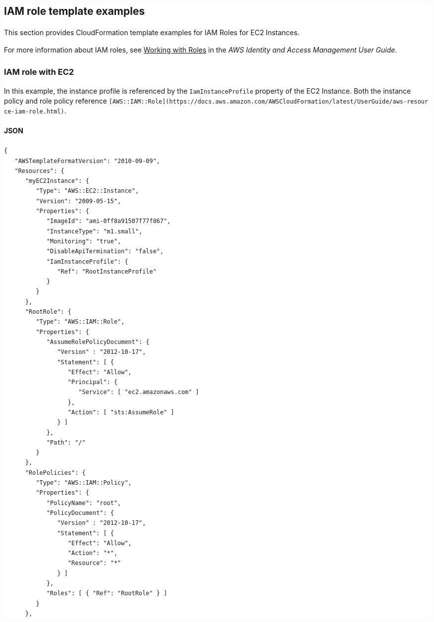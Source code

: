 ## IAM role template examples<a name="scenarios-iamroles"></a>

This section provides CloudFormation template examples for IAM Roles for EC2 Instances\.

For more information about IAM roles, see [Working with Roles](http://docs.aws.amazon.com/IAM/latest/UserGuide/WorkingWithRoles.html) in the *AWS Identity and Access Management User Guide*\.

### IAM role with EC2<a name="scenario-iamrole-ec2"></a>

In this example, the instance profile is referenced by the `IamInstanceProfile` property of the EC2 Instance\. Both the instance policy and role policy reference `[AWS::IAM::Role](https://docs.aws.amazon.com/AWSCloudFormation/latest/UserGuide/aws-resource-iam-role.html)`\.

#### JSON<a name="quickref-iam-example-11.json"></a>

```
{
   "AWSTemplateFormatVersion": "2010-09-09",
   "Resources": {
      "myEC2Instance": {
         "Type": "AWS::EC2::Instance",
         "Version": "2009-05-15",
         "Properties": {
            "ImageId": "ami-0ff8a91507f77f867",
            "InstanceType": "m1.small",
            "Monitoring": "true",
            "DisableApiTermination": "false",
            "IamInstanceProfile": {
               "Ref": "RootInstanceProfile"
            }
         }
      },
      "RootRole": {
         "Type": "AWS::IAM::Role",
         "Properties": {
            "AssumeRolePolicyDocument": {
               "Version" : "2012-10-17",
               "Statement": [ {
                  "Effect": "Allow",
                  "Principal": {
                     "Service": [ "ec2.amazonaws.com" ]
                  },
                  "Action": [ "sts:AssumeRole" ]
               } ]
            },
            "Path": "/"
         }
      },
      "RolePolicies": {
         "Type": "AWS::IAM::Policy",
         "Properties": {
            "PolicyName": "root",
            "PolicyDocument": {
               "Version" : "2012-10-17",
               "Statement": [ {
                  "Effect": "Allow",
                  "Action": "*",
                  "Resource": "*"
               } ]
            },
            "Roles": [ { "Ref": "RootRole" } ]
         }
      },
```